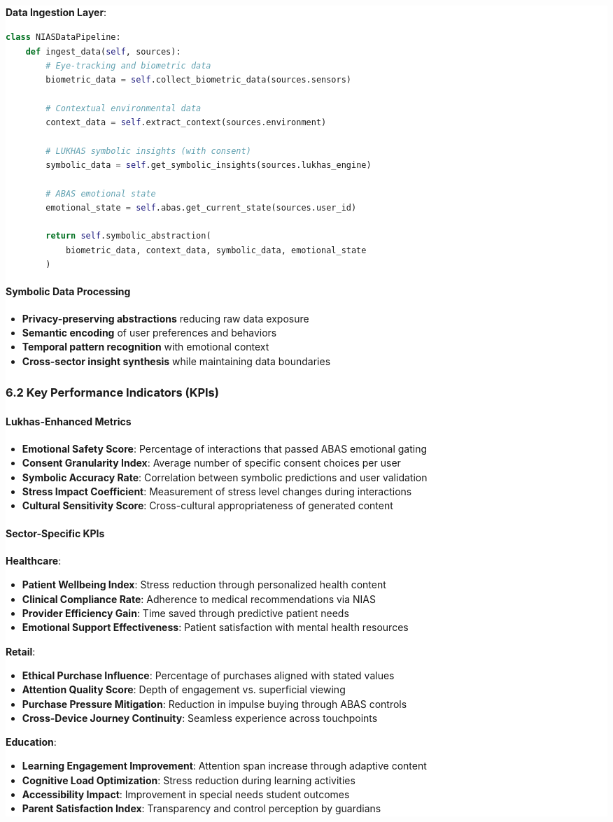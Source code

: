 **Data Ingestion Layer**:
```python
class NIASDataPipeline:
    def ingest_data(self, sources):
        # Eye-tracking and biometric data
        biometric_data = self.collect_biometric_data(sources.sensors)

        # Contextual environmental data
        context_data = self.extract_context(sources.environment)

        # LUKHAS symbolic insights (with consent)
        symbolic_data = self.get_symbolic_insights(sources.lukhas_engine)

        # ABAS emotional state
        emotional_state = self.abas.get_current_state(sources.user_id)

        return self.symbolic_abstraction(
            biometric_data, context_data, symbolic_data, emotional_state
        )
```

#### Symbolic Data Processing
- **Privacy-preserving abstractions** reducing raw data exposure
- **Semantic encoding** of user preferences and behaviors
- **Temporal pattern recognition** with emotional context
- **Cross-sector insight synthesis** while maintaining data boundaries

### 6.2 Key Performance Indicators (KPIs)

#### Lukhas-Enhanced Metrics
- **Emotional Safety Score**: Percentage of interactions that passed ABAS emotional gating
- **Consent Granularity Index**: Average number of specific consent choices per user
- **Symbolic Accuracy Rate**: Correlation between symbolic predictions and user validation
- **Stress Impact Coefficient**: Measurement of stress level changes during interactions
- **Cultural Sensitivity Score**: Cross-cultural appropriateness of generated content

#### Sector-Specific KPIs

**Healthcare**:
- **Patient Wellbeing Index**: Stress reduction through personalized health content
- **Clinical Compliance Rate**: Adherence to medical recommendations via NIAS
- **Provider Efficiency Gain**: Time saved through predictive patient needs
- **Emotional Support Effectiveness**: Patient satisfaction with mental health resources

**Retail**:
- **Ethical Purchase Influence**: Percentage of purchases aligned with stated values
- **Attention Quality Score**: Depth of engagement vs. superficial viewing
- **Purchase Pressure Mitigation**: Reduction in impulse buying through ABAS controls
- **Cross-Device Journey Continuity**: Seamless experience across touchpoints

**Education**:
- **Learning Engagement Improvement**: Attention span increase through adaptive content
- **Cognitive Load Optimization**: Stress reduction during learning activities
- **Accessibility Impact**: Improvement in special needs student outcomes
- **Parent Satisfaction Index**: Transparency and control perception by guardians
